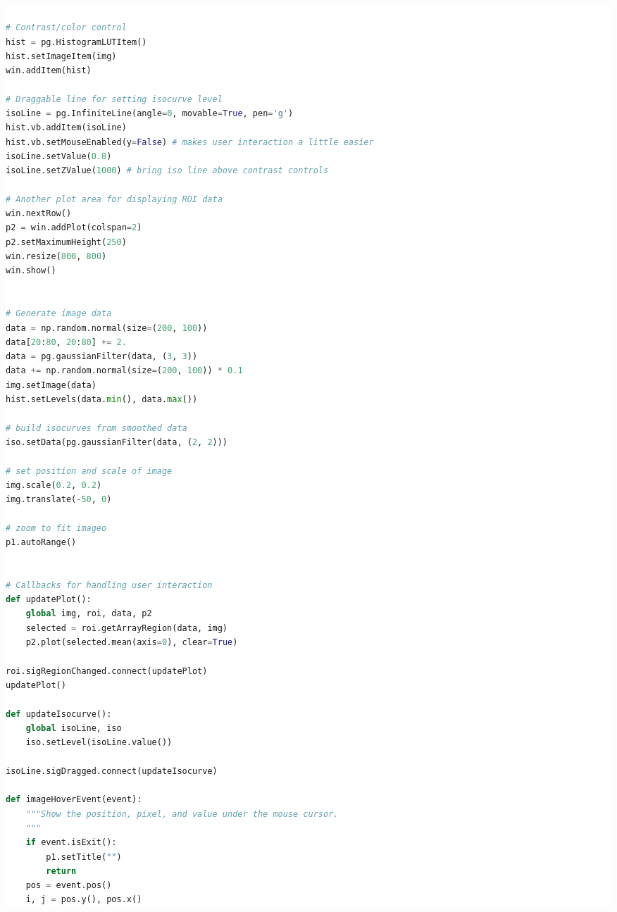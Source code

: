 ```py

# Contrast/color control
hist = pg.HistogramLUTItem()
hist.setImageItem(img)
win.addItem(hist)

# Draggable line for setting isocurve level
isoLine = pg.InfiniteLine(angle=0, movable=True, pen='g')
hist.vb.addItem(isoLine)
hist.vb.setMouseEnabled(y=False) # makes user interaction a little easier
isoLine.setValue(0.8)
isoLine.setZValue(1000) # bring iso line above contrast controls

# Another plot area for displaying ROI data
win.nextRow()
p2 = win.addPlot(colspan=2)
p2.setMaximumHeight(250)
win.resize(800, 800)
win.show()


# Generate image data
data = np.random.normal(size=(200, 100))
data[20:80, 20:80] += 2.
data = pg.gaussianFilter(data, (3, 3))
data += np.random.normal(size=(200, 100)) * 0.1
img.setImage(data)
hist.setLevels(data.min(), data.max())

# build isocurves from smoothed data
iso.setData(pg.gaussianFilter(data, (2, 2)))

# set position and scale of image
img.scale(0.2, 0.2)
img.translate(-50, 0)

# zoom to fit imageo
p1.autoRange()  


# Callbacks for handling user interaction
def updatePlot():
    global img, roi, data, p2
    selected = roi.getArrayRegion(data, img)
    p2.plot(selected.mean(axis=0), clear=True)

roi.sigRegionChanged.connect(updatePlot)
updatePlot()

def updateIsocurve():
    global isoLine, iso
    iso.setLevel(isoLine.value())

isoLine.sigDragged.connect(updateIsocurve)

def imageHoverEvent(event):
    """Show the position, pixel, and value under the mouse cursor.
    """
    if event.isExit():
        p1.setTitle("")
        return
    pos = event.pos()
    i, j = pos.y(), pos.x()
```